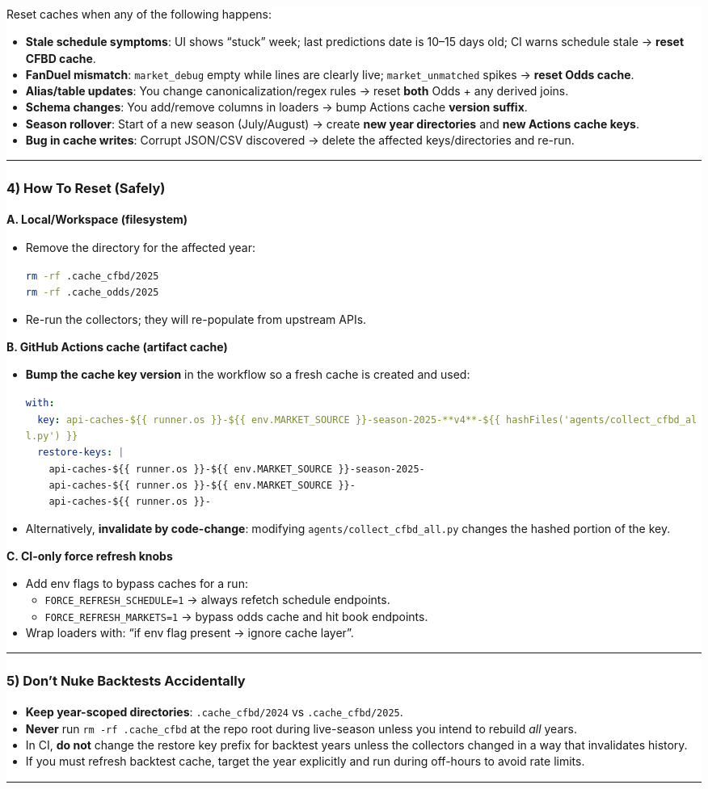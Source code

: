 Reset caches when any of the following happens:

- **Stale schedule symptoms**: UI shows “stuck” week; last predictions date is 10–15 days old; CI warns schedule stale → **reset CFBD cache**.
- **FanDuel mismatch**: `market_debug` empty while lines are clearly live; `market_unmatched` spikes → **reset Odds cache**.
- **Alias/table updates**: You change canonicalization/regex rules → reset **both** Odds + any derived joins.
- **Schema changes**: You add/remove columns in loaders → bump Actions cache **version suffix**.
- **Season rollover**: Start of a new season (July/August) → create **new year directories** and **new Actions cache keys**.
- **Bug in cache writes**: Corrupt JSON/CSV discovered → delete the affected keys/directories and re-run.

---

### 4) How To Reset (Safely)

**A. Local/Workspace (filesystem)**
- Remove the directory for the affected year:
  ```bash
  rm -rf .cache_cfbd/2025
  rm -rf .cache_odds/2025
  ```
- Re-run the collectors; they will re-populate from upstream APIs.

**B. GitHub Actions cache (artifact cache)**
- **Bump the cache key version** in the workflow so a fresh cache is created and used:
  ```yaml
  with:
    key: api-caches-${{ runner.os }}-${{ env.MARKET_SOURCE }}-season-2025-**v4**-${{ hashFiles('agents/collect_cfbd_all.py') }}
    restore-keys: |
      api-caches-${{ runner.os }}-${{ env.MARKET_SOURCE }}-season-2025-
      api-caches-${{ runner.os }}-${{ env.MARKET_SOURCE }}-
      api-caches-${{ runner.os }}-
  ```
- Alternatively, **invalidate by code-change**: modifying `agents/collect_cfbd_all.py` changes the hashed portion of the key.

**C. CI-only force refresh knobs**
- Add env flags to bypass caches for a run:
  - `FORCE_REFRESH_SCHEDULE=1` → always refetch schedule endpoints.
  - `FORCE_REFRESH_MARKETS=1` → bypass odds cache and hit book endpoints.
- Wrap loaders with: “if env flag present → ignore cache layer”.

---

### 5) Don’t Nuke Backtests Accidentally

- **Keep year-scoped directories**: `.cache_cfbd/2024` vs `.cache_cfbd/2025`.
- **Never** run `rm -rf .cache_cfbd` at the repo root during live-season unless you intend to rebuild *all* years.
- In CI, **do not** change the restore key prefix for backtest years unless the collectors changed in a way that invalidates history.
- If you must refresh backtest cache, target the year explicitly and run during off-hours to avoid rate limits.

---